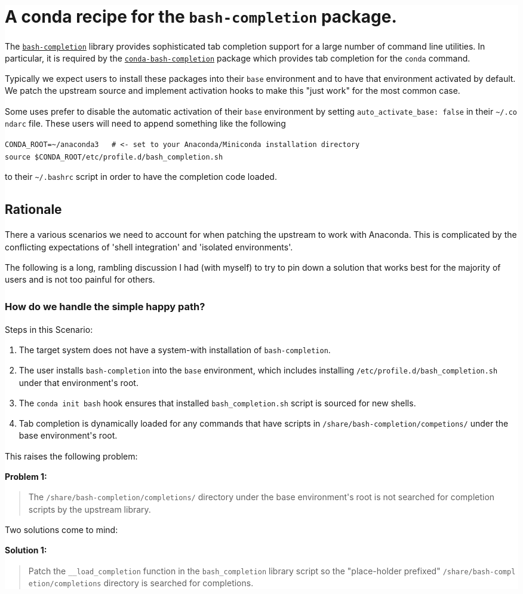 # A conda recipe for the `bash-completion` package.

The [`bash-completion`][1] library provides sophisticated tab completion support for
a large number of command line utilities.  In particular, it is required by the
[`conda-bash-completion`][2] package which provides tab completion for the `conda` command.

Typically we expect users to install these packages into their `base` environment and to
have that environment activated by default.  We patch the upstream source and implement
activation hooks to make this "just work" for the most common case.

Some uses prefer to disable the automatic activation of their `base` environment by
setting `auto_activate_base: false` in their `~/.condarc` file.  These users
will need to append something like the following
```
CONDA_ROOT=~/anaconda3   # <- set to your Anaconda/Miniconda installation directory
source $CONDA_ROOT/etc/profile.d/bash_completion.sh
```
to their `~/.bashrc` script in order to have the completion code loaded.

## Rationale

There a various scenarios we need to account for when patching the upstream to work with
Anaconda.  This is complicated by the conflicting expectations of 'shell integration'
and 'isolated environments'. 

The following is a long, rambling discussion I had (with myself) to try to pin down
a solution that works best for the majority of users and is not too painful for others. 

### How do we handle the simple happy path?

Steps in this Scenario:

1. The target system does not have a system-with installation of `bash-completion`. 

2. The user installs `bash-completion` into the `base` environment, which includes
   installing `/etc/profile.d/bash_completion.sh` under that environment's root.

3. The `conda init bash` hook ensures that installed `bash_completion.sh` script is
   sourced for new shells.

4. Tab completion is dynamically loaded for any commands that have scripts in
   `/share/bash-completion/competions/` under the base environment's root.

This raises the following problem:

**Problem 1:**

> The `/share/bash-completion/completions/` directory under the base environment's root
> is not searched for completion scripts by the upstream library.

Two solutions come to mind:

**Solution 1:**

> Patch the `__load_completion` function in the `bash_completion` library script so the
> "place-holder prefixed" `/share/bash-completion/completions` directory is searched for
> completions.


[1]: https://github.com/scop/bash-completion
[2]: https://github.com/tartansandal/conda-bash-completion
[3]: https://specifications.freedesktop.org/basedir-spec/basedir-spec-latest.html